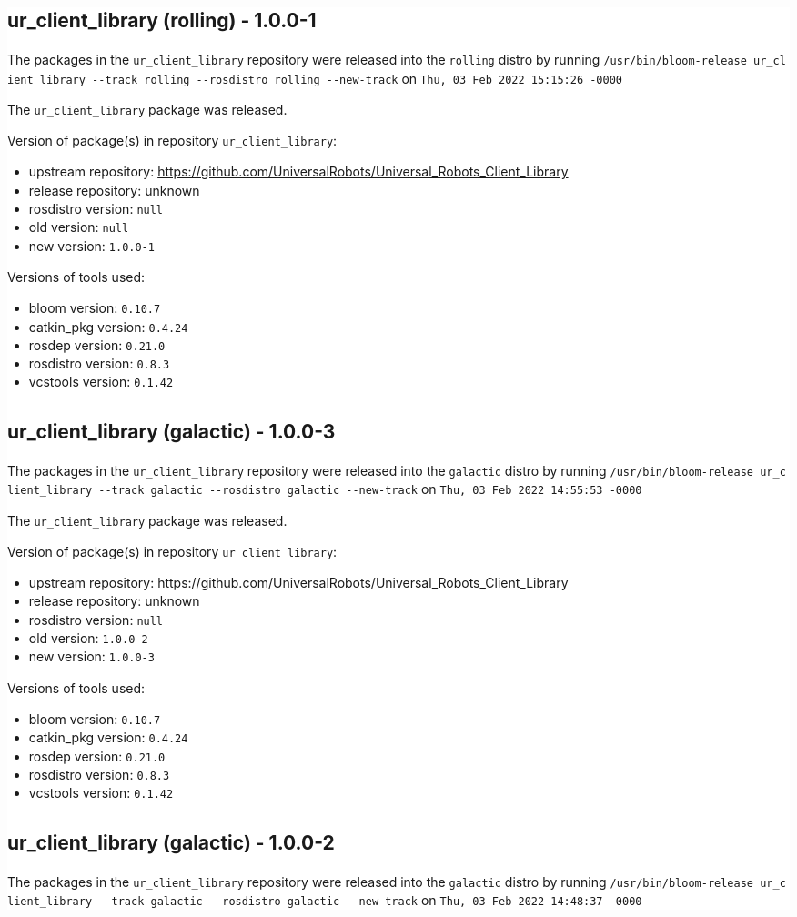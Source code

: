
## ur_client_library (rolling) - 1.0.0-1

The packages in the `ur_client_library` repository were released into the `rolling` distro by running `/usr/bin/bloom-release ur_client_library --track rolling --rosdistro rolling --new-track` on `Thu, 03 Feb 2022 15:15:26 -0000`

The `ur_client_library` package was released.

Version of package(s) in repository `ur_client_library`:

- upstream repository: https://github.com/UniversalRobots/Universal_Robots_Client_Library
- release repository: unknown
- rosdistro version: `null`
- old version: `null`
- new version: `1.0.0-1`

Versions of tools used:

- bloom version: `0.10.7`
- catkin_pkg version: `0.4.24`
- rosdep version: `0.21.0`
- rosdistro version: `0.8.3`
- vcstools version: `0.1.42`


## ur_client_library (galactic) - 1.0.0-3

The packages in the `ur_client_library` repository were released into the `galactic` distro by running `/usr/bin/bloom-release ur_client_library --track galactic --rosdistro galactic --new-track` on `Thu, 03 Feb 2022 14:55:53 -0000`

The `ur_client_library` package was released.

Version of package(s) in repository `ur_client_library`:

- upstream repository: https://github.com/UniversalRobots/Universal_Robots_Client_Library
- release repository: unknown
- rosdistro version: `null`
- old version: `1.0.0-2`
- new version: `1.0.0-3`

Versions of tools used:

- bloom version: `0.10.7`
- catkin_pkg version: `0.4.24`
- rosdep version: `0.21.0`
- rosdistro version: `0.8.3`
- vcstools version: `0.1.42`


## ur_client_library (galactic) - 1.0.0-2

The packages in the `ur_client_library` repository were released into the `galactic` distro by running `/usr/bin/bloom-release ur_client_library --track galactic --rosdistro galactic --new-track` on `Thu, 03 Feb 2022 14:48:37 -0000`
